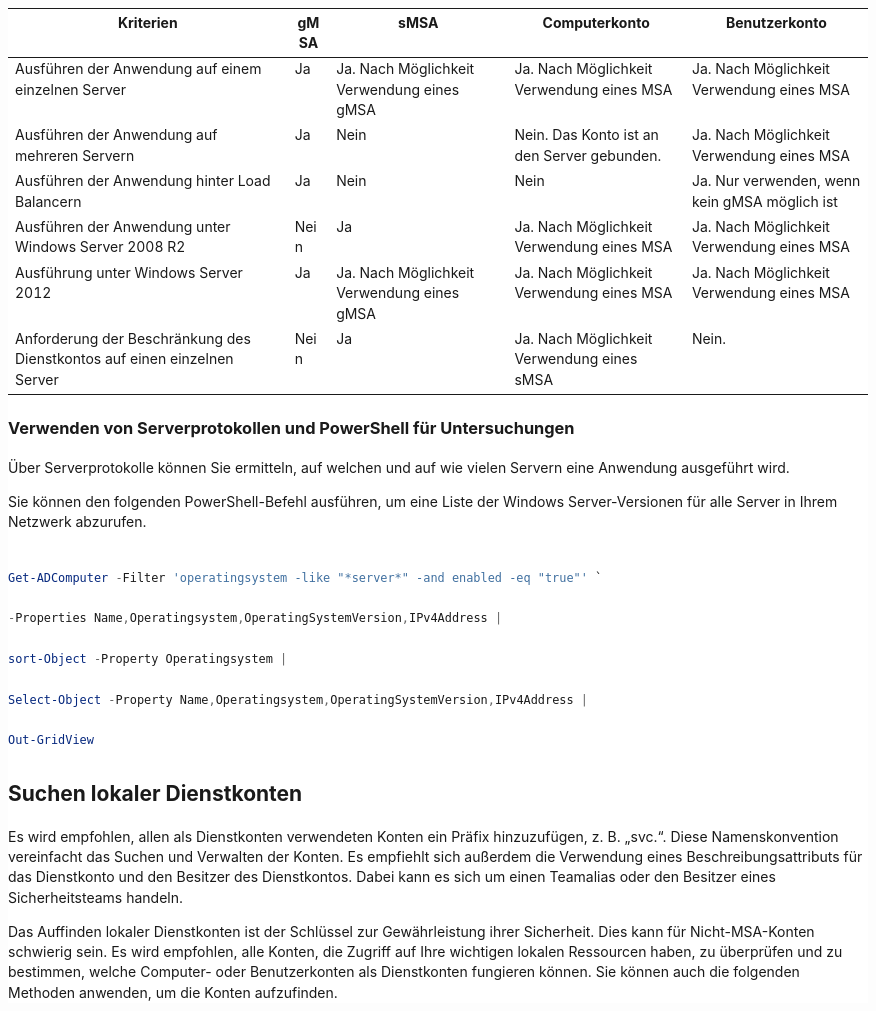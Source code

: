 
| Kriterien| gMSA| sMSA| Computerkonto| Benutzerkonto |
| - | - | - | - | - |
| Ausführen der Anwendung auf einem einzelnen Server| Ja| Ja. Nach Möglichkeit Verwendung eines gMSA| Ja. Nach Möglichkeit Verwendung eines MSA| Ja. Nach Möglichkeit Verwendung eines MSA |
| Ausführen der Anwendung auf mehreren Servern| Ja| Nein| Nein. Das Konto ist an den Server gebunden.| Ja. Nach Möglichkeit Verwendung eines MSA |
| Ausführen der Anwendung hinter Load Balancern| Ja| Nein| Nein| Ja. Nur verwenden, wenn kein gMSA möglich ist |
| Ausführen der Anwendung unter Windows Server 2008 R2| Nein| Ja| Ja. Nach Möglichkeit Verwendung eines MSA| Ja. Nach Möglichkeit Verwendung eines MSA |
| Ausführung unter Windows Server 2012| Ja| Ja. Nach Möglichkeit Verwendung eines gMSA| Ja. Nach Möglichkeit Verwendung eines MSA| Ja. Nach Möglichkeit Verwendung eines MSA |
| Anforderung der Beschränkung des Dienstkontos auf einen einzelnen Server| Nein| Ja| Ja. Nach Möglichkeit Verwendung eines sMSA| Nein. |


 

### <a name="use-server-logs-and-powershell-to-investigate"></a>Verwenden von Serverprotokollen und PowerShell für Untersuchungen

Über Serverprotokolle können Sie ermitteln, auf welchen und auf wie vielen Servern eine Anwendung ausgeführt wird.

Sie können den folgenden PowerShell-Befehl ausführen, um eine Liste der Windows Server-Versionen für alle Server in Ihrem Netzwerk abzurufen. 

```PowerShell

Get-ADComputer -Filter 'operatingsystem -like "*server*" -and enabled -eq "true"' `

-Properties Name,Operatingsystem,OperatingSystemVersion,IPv4Address |

sort-Object -Property Operatingsystem |

Select-Object -Property Name,Operatingsystem,OperatingSystemVersion,IPv4Address |

Out-GridView

```

## <a name="find-on-premises-service-accounts"></a>Suchen lokaler Dienstkonten

Es wird empfohlen, allen als Dienstkonten verwendeten Konten ein Präfix hinzuzufügen, z. B. „svc.“. Diese Namenskonvention vereinfacht das Suchen und Verwalten der Konten. Es empfiehlt sich außerdem die Verwendung eines Beschreibungsattributs für das Dienstkonto und den Besitzer des Dienstkontos. Dabei kann es sich um einen Teamalias oder den Besitzer eines Sicherheitsteams handeln.

Das Auffinden lokaler Dienstkonten ist der Schlüssel zur Gewährleistung ihrer Sicherheit. Dies kann für Nicht-MSA-Konten schwierig sein. Es wird empfohlen, alle Konten, die Zugriff auf Ihre wichtigen lokalen Ressourcen haben, zu überprüfen und zu bestimmen, welche Computer- oder Benutzerkonten als Dienstkonten fungieren können. Sie können auch die folgenden Methoden anwenden, um die Konten aufzufinden.
